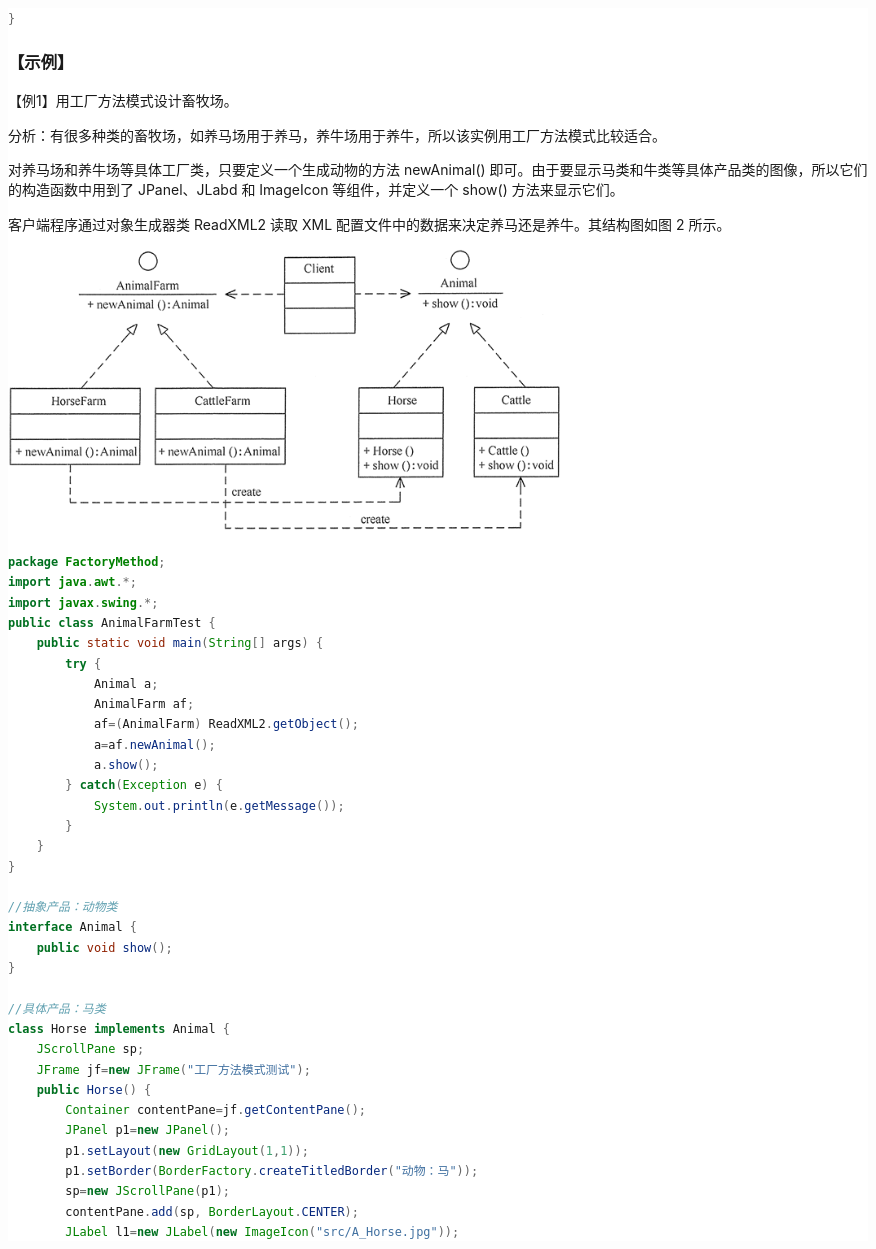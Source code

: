 ~~~java
}
~~~

### 【示例】

【例1】用工厂方法模式设计畜牧场。

分析：有很多种类的畜牧场，如养马场用于养马，养牛场用于养牛，所以该实例用工厂方法模式比较适合。

对养马场和养牛场等具体工厂类，只要定义一个生成动物的方法 newAnimal() 即可。由于要显示马类和牛类等具体产品类的图像，所以它们的构造函数中用到了 JPanel、JLabd 和 ImageIcon 等组件，并定义一个 show() 方法来显示它们。

客户端程序通过对象生成器类 ReadXML2 读取 XML 配置文件中的数据来决定养马还是养牛。其结构图如图 2 所示。

![1588495981238](images/1588495981238.png)

~~~java
package FactoryMethod;
import java.awt.*;
import javax.swing.*;
public class AnimalFarmTest {
    public static void main(String[] args) {
        try {
            Animal a;
            AnimalFarm af;
            af=(AnimalFarm) ReadXML2.getObject();
            a=af.newAnimal();
            a.show();
        } catch(Exception e) {
            System.out.println(e.getMessage());
        }
    }
}

//抽象产品：动物类
interface Animal {
    public void show();
}

//具体产品：马类
class Horse implements Animal {
    JScrollPane sp;
    JFrame jf=new JFrame("工厂方法模式测试");
    public Horse() {
        Container contentPane=jf.getContentPane();
        JPanel p1=new JPanel();
        p1.setLayout(new GridLayout(1,1));
        p1.setBorder(BorderFactory.createTitledBorder("动物：马"));
        sp=new JScrollPane(p1);
        contentPane.add(sp, BorderLayout.CENTER);
        JLabel l1=new JLabel(new ImageIcon("src/A_Horse.jpg"));
~~~